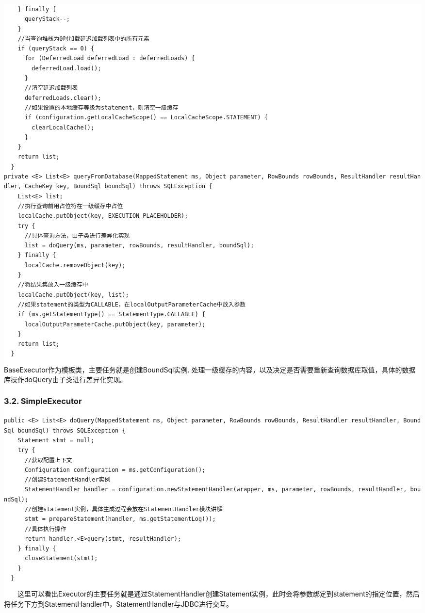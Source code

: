 	    } finally {
	      queryStack--;
	    }
	    //当查询堆栈为0时加载延迟加载列表中的所有元素
	    if (queryStack == 0) {
	      for (DeferredLoad deferredLoad : deferredLoads) {
	        deferredLoad.load();
	      }
	      //清空延迟加载列表
	      deferredLoads.clear();
	      //如果设置的本地缓存等级为statement，则清空一级缓存
	      if (configuration.getLocalCacheScope() == LocalCacheScope.STATEMENT) {
	        clearLocalCache();
	      }
	    }
	    return list;
	  }
	private <E> List<E> queryFromDatabase(MappedStatement ms, Object parameter, RowBounds rowBounds, ResultHandler resultHandler, CacheKey key, BoundSql boundSql) throws SQLException {
	    List<E> list;
	    //执行查询前用占位符在一级缓存中占位
	    localCache.putObject(key, EXECUTION_PLACEHOLDER);
	    try {
	      //具体查询方法，由子类进行差异化实现
	      list = doQuery(ms, parameter, rowBounds, resultHandler, boundSql);
	    } finally {
	      localCache.removeObject(key);
	    }
	    //将结果集放入一级缓存中
	    localCache.putObject(key, list);
	    //如果statement的类型为CALLABLE，在localOutputParameterCache中放入参数
	    if (ms.getStatementType() == StatementType.CALLABLE) {
	      localOutputParameterCache.putObject(key, parameter);
	    }
	    return list;
	  }
BaseExecutor作为模板类，主要任务就是创建BoundSql实例. 处理一级缓存的内容，以及决定是否需要重新查询数据库取值，具体的数据库操作doQuery由子类进行差异化实现。
### 3.2. SimpleExecutor
	public <E> List<E> doQuery(MappedStatement ms, Object parameter, RowBounds rowBounds, ResultHandler resultHandler, BoundSql boundSql) throws SQLException {
	    Statement stmt = null;
	    try {
	      //获取配置上下文
	      Configuration configuration = ms.getConfiguration();
	      //创建StatementHandler实例
	      StatementHandler handler = configuration.newStatementHandler(wrapper, ms, parameter, rowBounds, resultHandler, boundSql);
	      //创建statement实例，具体生成过程会放在StatementHandler模块讲解
	      stmt = prepareStatement(handler, ms.getStatementLog());
	      //具体执行操作
	      return handler.<E>query(stmt, resultHandler);
	    } finally {
	      closeStatement(stmt);
	    }
	  }
　　这里可以看出Executor的主要任务就是通过StatementHandler创建Statement实例，此时会将参数绑定到statement的指定位置，然后将任务下方到StatementHandler中，StatementHandler与JDBC进行交互。
